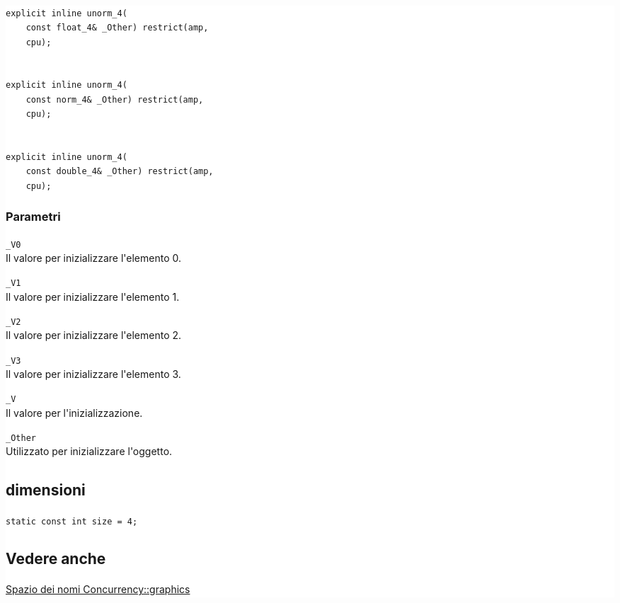 ```  
explicit inline unorm_4(
    const float_4& _Other) restrict(amp,
    cpu);

 
explicit inline unorm_4(
    const norm_4& _Other) restrict(amp,
    cpu);

 
explicit inline unorm_4(
    const double_4& _Other) restrict(amp,
    cpu);
```  
  
### <a name="parameters"></a>Parametri  
 `_V0`  
 Il valore per inizializzare l'elemento 0.  
  
 `_V1`  
 Il valore per inizializzare l'elemento 1.  
  
 `_V2`  
 Il valore per inizializzare l'elemento 2.  
  
 `_V3`  
 Il valore per inizializzare l'elemento 3.  
  
 `_V`  
 Il valore per l'inizializzazione.  
  
 `_Other`  
 Utilizzato per inizializzare l'oggetto.  
  
##  <a name="unorm_4__size"></a>dimensioni 

```  
static const int size = 4;  
```  
  
## <a name="see-also"></a>Vedere anche  
 [Spazio dei nomi Concurrency::graphics](concurrency-graphics-namespace.md)

